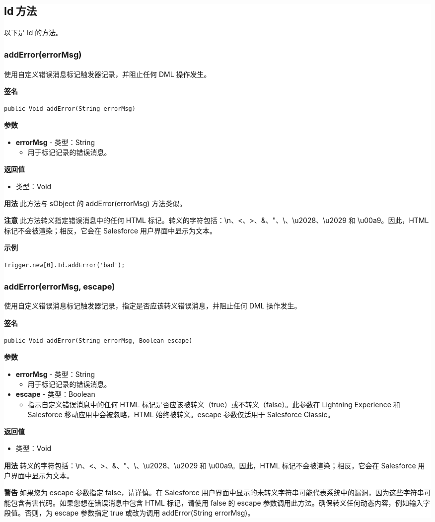 ## Id 方法

以下是 Id 的方法。

### addError(errorMsg)
使用自定义错误消息标记触发器记录，并阻止任何 DML 操作发生。

**签名**
```apex
public Void addError(String errorMsg)
```

**参数**
- **errorMsg** - 类型：String
  - 用于标记记录的错误消息。

**返回值**
- 类型：Void

**用法**
此方法与 sObject 的 addError(errorMsg) 方法类似。

**注意**
此方法转义指定错误消息中的任何 HTML 标记。转义的字符包括：\n、<、>、&、"、\、\u2028、\u2029 和 \u00a9。因此，HTML 标记不会被渲染；相反，它会在 Salesforce 用户界面中显示为文本。

**示例**
```apex
Trigger.new[0].Id.addError('bad');
```

### addError(errorMsg, escape)
使用自定义错误消息标记触发器记录，指定是否应该转义错误消息，并阻止任何 DML 操作发生。

**签名**
```apex
public Void addError(String errorMsg, Boolean escape)
```

**参数**
- **errorMsg** - 类型：String
  - 用于标记记录的错误消息。
- **escape** - 类型：Boolean
  - 指示自定义错误消息中的任何 HTML 标记是否应该被转义（true）或不转义（false）。此参数在 Lightning Experience 和 Salesforce 移动应用中会被忽略，HTML 始终被转义。escape 参数仅适用于 Salesforce Classic。

**返回值**
- 类型：Void

**用法**
转义的字符包括：\n、<、>、&、"、\、\u2028、\u2029 和 \u00a9。因此，HTML 标记不会被渲染；相反，它会在 Salesforce 用户界面中显示为文本。

**警告**
如果您为 escape 参数指定 false，请谨慎。在 Salesforce 用户界面中显示的未转义字符串可能代表系统中的漏洞，因为这些字符串可能包含有害代码。如果您想在错误消息中包含 HTML 标记，请使用 false 的 escape 参数调用此方法。确保转义任何动态内容，例如输入字段值。否则，为 escape 参数指定 true 或改为调用 addError(String errorMsg)。
